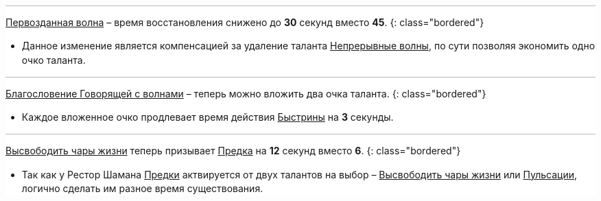 <hr style="height:1px;background-color:#bbb">
<p></p>


[Первозданная волна](https://www.wowhead.com/ru/spell=428332/) – время восстановления снижено до **30** секунд вместо **45**.
{: class="bordered"}

* Данное изменение является компенсацией за удаление таланта [Непрерывные волны](https://www.wowhead.com/ru/spell=382046/), по сути позволяя экономить одно очко таланта.

<hr style="height:1px;background-color:#bbb">
<p></p>


[Благословение Говорящей с волнами](https://www.wowhead.com/ru/spell=381946) – теперь можно вложить два очка таланта.
{: class="bordered"}

* Каждое вложенное очко продлевает время действия [Быстрины](https://www.wowhead.com/ru/spell=61295) на **3** секунды.

<hr style="height:1px;background-color:#bbb">
<p></p>

[Высвободить чары жизни](https://www.wowhead.com/ru/spell=73685/) теперь призывает [Предка](https://www.wowhead.com/ru/spell=443450/) на **12** секунд вместо **6**.
{: class="bordered"}

* Так как у Рестор Шамана [Предки](https://www.wowhead.com/ru/spell=443450/) актвируется от двух талантов на выбор – [Высвободить чары жизни](https://www.wowhead.com/ru/spell=73685/) или [Пульсации](https://www.wowhead.com/ru/spell=200071), логично сделать им разное время существования.

